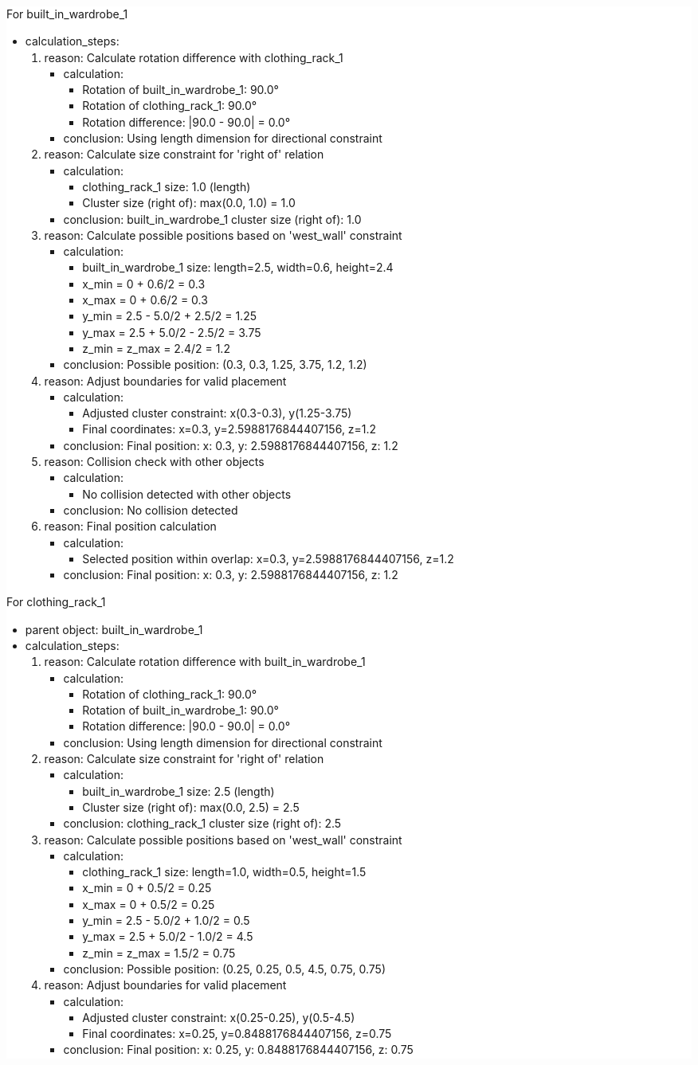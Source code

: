 For built_in_wardrobe_1
- calculation_steps:
    1. reason: Calculate rotation difference with clothing_rack_1
        - calculation:
            - Rotation of built_in_wardrobe_1: 90.0°
            - Rotation of clothing_rack_1: 90.0°
            - Rotation difference: |90.0 - 90.0| = 0.0°
        - conclusion: Using length dimension for directional constraint
    2. reason: Calculate size constraint for 'right of' relation
        - calculation:
            - clothing_rack_1 size: 1.0 (length)
            - Cluster size (right of): max(0.0, 1.0) = 1.0
        - conclusion: built_in_wardrobe_1 cluster size (right of): 1.0
    3. reason: Calculate possible positions based on 'west_wall' constraint
        - calculation:
            - built_in_wardrobe_1 size: length=2.5, width=0.6, height=2.4
            - x_min = 0 + 0.6/2 = 0.3
            - x_max = 0 + 0.6/2 = 0.3
            - y_min = 2.5 - 5.0/2 + 2.5/2 = 1.25
            - y_max = 2.5 + 5.0/2 - 2.5/2 = 3.75
            - z_min = z_max = 2.4/2 = 1.2
        - conclusion: Possible position: (0.3, 0.3, 1.25, 3.75, 1.2, 1.2)
    4. reason: Adjust boundaries for valid placement
        - calculation:
            - Adjusted cluster constraint: x(0.3-0.3), y(1.25-3.75)
            - Final coordinates: x=0.3, y=2.5988176844407156, z=1.2
        - conclusion: Final position: x: 0.3, y: 2.5988176844407156, z: 1.2
    5. reason: Collision check with other objects
        - calculation:
            - No collision detected with other objects
        - conclusion: No collision detected
    6. reason: Final position calculation
        - calculation:
            - Selected position within overlap: x=0.3, y=2.5988176844407156, z=1.2
        - conclusion: Final position: x: 0.3, y: 2.5988176844407156, z: 1.2

For clothing_rack_1
- parent object: built_in_wardrobe_1
- calculation_steps:
    1. reason: Calculate rotation difference with built_in_wardrobe_1
        - calculation:
            - Rotation of clothing_rack_1: 90.0°
            - Rotation of built_in_wardrobe_1: 90.0°
            - Rotation difference: |90.0 - 90.0| = 0.0°
        - conclusion: Using length dimension for directional constraint
    2. reason: Calculate size constraint for 'right of' relation
        - calculation:
            - built_in_wardrobe_1 size: 2.5 (length)
            - Cluster size (right of): max(0.0, 2.5) = 2.5
        - conclusion: clothing_rack_1 cluster size (right of): 2.5
    3. reason: Calculate possible positions based on 'west_wall' constraint
        - calculation:
            - clothing_rack_1 size: length=1.0, width=0.5, height=1.5
            - x_min = 0 + 0.5/2 = 0.25
            - x_max = 0 + 0.5/2 = 0.25
            - y_min = 2.5 - 5.0/2 + 1.0/2 = 0.5
            - y_max = 2.5 + 5.0/2 - 1.0/2 = 4.5
            - z_min = z_max = 1.5/2 = 0.75
        - conclusion: Possible position: (0.25, 0.25, 0.5, 4.5, 0.75, 0.75)
    4. reason: Adjust boundaries for valid placement
        - calculation:
            - Adjusted cluster constraint: x(0.25-0.25), y(0.5-4.5)
            - Final coordinates: x=0.25, y=0.8488176844407156, z=0.75
        - conclusion: Final position: x: 0.25, y: 0.8488176844407156, z: 0.75